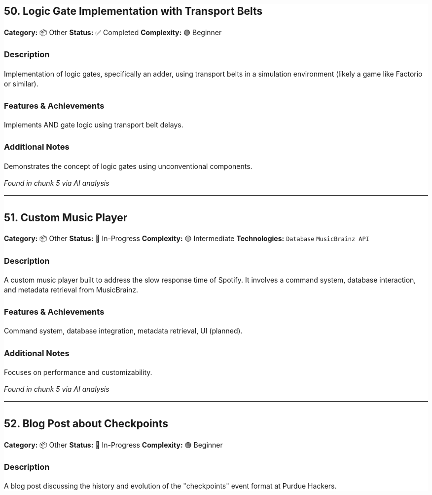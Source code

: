 
## 50. Logic Gate Implementation with Transport Belts

**Category:** 📦 Other
**Status:** ✅ Completed
**Complexity:** 🟢 Beginner

### Description
Implementation of logic gates, specifically an adder, using transport belts in a simulation environment (likely a game like Factorio or similar).

### Features & Achievements
Implements AND gate logic using transport belt delays.

### Additional Notes
Demonstrates the concept of logic gates using unconventional components.

*Found in chunk 5 via AI analysis*

---

## 51. Custom Music Player

**Category:** 📦 Other
**Status:** 🔄 In-Progress
**Complexity:** 🟡 Intermediate
**Technologies:** `Database` `MusicBrainz API`

### Description
A custom music player built to address the slow response time of Spotify. It involves a command system, database interaction, and metadata retrieval from MusicBrainz.

### Features & Achievements
Command system, database integration, metadata retrieval, UI (planned).

### Additional Notes
Focuses on performance and customizability.

*Found in chunk 5 via AI analysis*

---

## 52. Blog Post about Checkpoints

**Category:** 📦 Other
**Status:** 🔄 In-Progress
**Complexity:** 🟢 Beginner

### Description
A blog post discussing the history and evolution of the "checkpoints" event format at Purdue Hackers.
